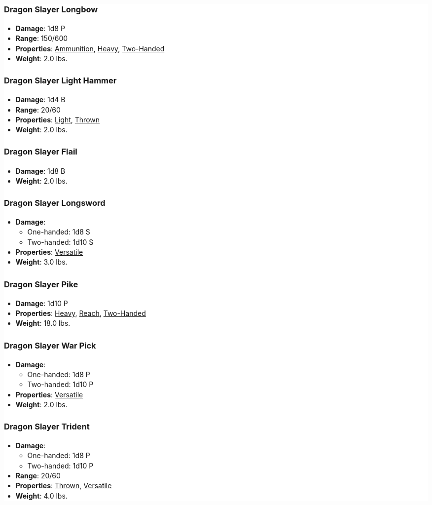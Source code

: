 ### Dragon Slayer Longbow

- **Damage**: 1d8 P
- **Range**: 150/600
- **Properties**: [Ammunition](item-properties.md#Ammunition), [Heavy](item-properties.md#Heavy), [Two-Handed](item-properties.md#Two-Handed)
- **Weight**: 2.0 lbs.

### Dragon Slayer Light Hammer

- **Damage**: 1d4 B
- **Range**: 20/60
- **Properties**: [Light](item-properties.md#Light), [Thrown](item-properties.md#Thrown)
- **Weight**: 2.0 lbs.

### Dragon Slayer Flail

- **Damage**: 1d8 B
- **Weight**: 2.0 lbs.

### Dragon Slayer Longsword

- **Damage**:
  - One-handed: 1d8 S
  - Two-handed: 1d10 S
- **Properties**: [Versatile](item-properties.md#Versatile)
- **Weight**: 3.0 lbs.

### Dragon Slayer Pike

- **Damage**: 1d10 P
- **Properties**: [Heavy](item-properties.md#Heavy), [Reach](item-properties.md#Reach), [Two-Handed](item-properties.md#Two-Handed)
- **Weight**: 18.0 lbs.

### Dragon Slayer War Pick

- **Damage**:
  - One-handed: 1d8 P
  - Two-handed: 1d10 P
- **Properties**: [Versatile](item-properties.md#Versatile)
- **Weight**: 2.0 lbs.

### Dragon Slayer Trident

- **Damage**:
  - One-handed: 1d8 P
  - Two-handed: 1d10 P
- **Range**: 20/60
- **Properties**: [Thrown](item-properties.md#Thrown), [Versatile](item-properties.md#Versatile)
- **Weight**: 4.0 lbs.
